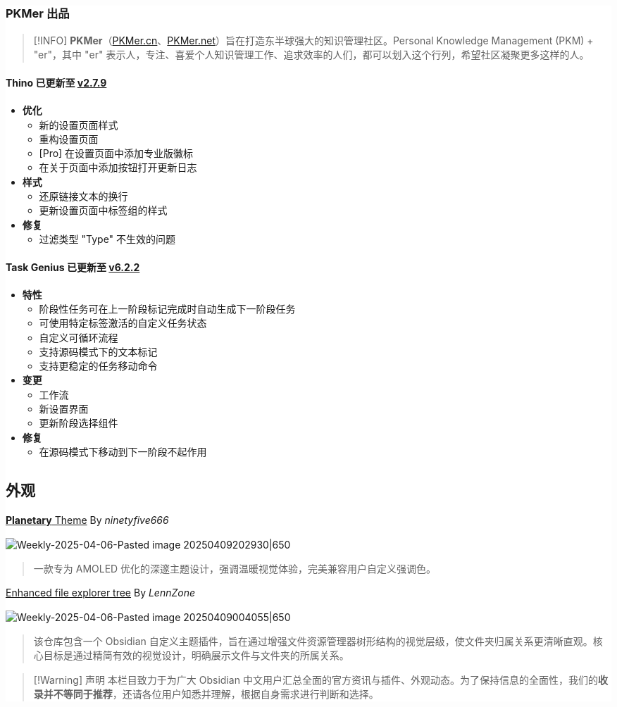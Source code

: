 ### PKMer 出品

> [!INFO]
> **PKMer**（[PKMer.cn](https://pkmer.cn/)、[PKMer.net](https://pkmer.net/)）旨在打造东半球强大的知识管理社区。Personal Knowledge Management (PKM) + "er"，其中 "er" 表示人，专注、喜爱个人知识管理工作、追求效率的人们，都可以划入这个行列，希望社区凝聚更多这样的人。

#### Thino 已更新至 [v2.7.9](https://github.com/Quorafind/Obsidian-Thino/releases/tag/2.7.9)

- **优化**
	- 新的设置页面样式
	- 重构设置页面
	- [Pro] 在设置页面中添加专业版徽标
	- 在关于页面中添加按钮打开更新日志
- **样式**
	- 还原链接文本的换行
	- 更新设置页面中标签组的样式
- **修复**
	- 过滤类型 "Type" 不生效的问题

#### Task Genius 已更新至 [v6.2.2](https://github.com/Quorafind/Obsidian-Task-Genius/releases/tag/6.2.2)

- **特性**
	- 阶段性任务可在上一阶段标记完成时自动生成下一阶段任务
	- 可使用特定标签激活的自定义任务状态
	- 自定义可循环流程
	- 支持源码模式下的文本标记
	- 支持更稳定的任务移动命令
- **变更**
	- 工作流
	- 新设置界面
	- 更新阶段选择组件
- **修复**
	- 在源码模式下移动到下一阶段不起作用

## 外观

[**Planetary** Theme](https://github.com/ninetyfive666/Planetary) By _ninetyfive666_

![Weekly-2025-04-06-Pasted image 20250409202930|650](https://cdn.pkmer.cn/images/Weekly-2025-04-06-Pasted%20image%2020250409202930.png!pkmer)

> 一款专为 AMOLED 优化的深邃主题设计，强调温暖视觉体验，完美兼容用户自定义强调色。

[Enhanced file explorer tree](https://github.com/LennZone/enhanced-file-explorer-tree) By _LennZone_

![Weekly-2025-04-06-Pasted image 20250409004055|650](https://cdn.pkmer.cn/images/Weekly-2025-04-06-Pasted%20image%2020250409004055.png!pkmer)

> 该仓库包含一个 Obsidian 自定义主题插件，旨在通过增强文件资源管理器树形结构的视觉层级，使文件夹归属关系更清晰直观。核心目标是通过精简有效的视觉设计，明确展示文件与文件夹的所属关系。

> [!Warning] 声明
> 本栏目致力于为广大 Obsidian 中文用户汇总全面的官方资讯与插件、外观动态。为了保持信息的全面性，我们的**收录并不等同于推荐**，还请各位用户知悉并理解，根据自身需求进行判断和选择。

